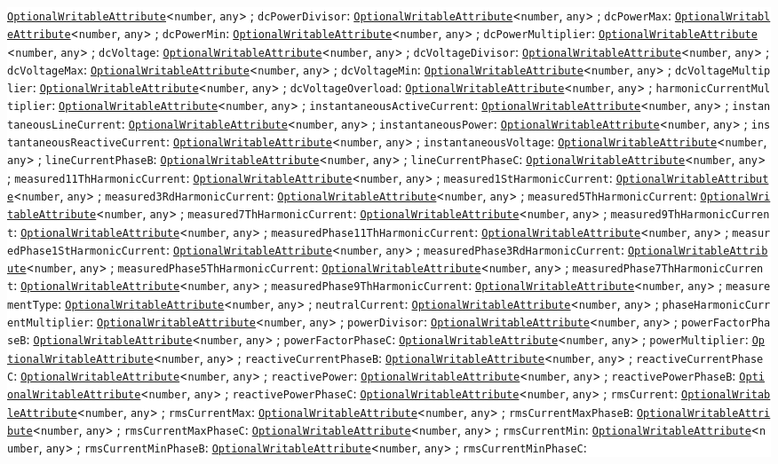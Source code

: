 [`OptionalWritableAttribute`](cluster_export.OptionalWritableAttribute.md)\<`number`, `any`\> ; `dcPowerDivisor`: [`OptionalWritableAttribute`](cluster_export.OptionalWritableAttribute.md)\<`number`, `any`\> ; `dcPowerMax`: [`OptionalWritableAttribute`](cluster_export.OptionalWritableAttribute.md)\<`number`, `any`\> ; `dcPowerMin`: [`OptionalWritableAttribute`](cluster_export.OptionalWritableAttribute.md)\<`number`, `any`\> ; `dcPowerMultiplier`: [`OptionalWritableAttribute`](cluster_export.OptionalWritableAttribute.md)\<`number`, `any`\> ; `dcVoltage`: [`OptionalWritableAttribute`](cluster_export.OptionalWritableAttribute.md)\<`number`, `any`\> ; `dcVoltageDivisor`: [`OptionalWritableAttribute`](cluster_export.OptionalWritableAttribute.md)\<`number`, `any`\> ; `dcVoltageMax`: [`OptionalWritableAttribute`](cluster_export.OptionalWritableAttribute.md)\<`number`, `any`\> ; `dcVoltageMin`: [`OptionalWritableAttribute`](cluster_export.OptionalWritableAttribute.md)\<`number`, `any`\> ; `dcVoltageMultiplier`: [`OptionalWritableAttribute`](cluster_export.OptionalWritableAttribute.md)\<`number`, `any`\> ; `dcVoltageOverload`: [`OptionalWritableAttribute`](cluster_export.OptionalWritableAttribute.md)\<`number`, `any`\> ; `harmonicCurrentMultiplier`: [`OptionalWritableAttribute`](cluster_export.OptionalWritableAttribute.md)\<`number`, `any`\> ; `instantaneousActiveCurrent`: [`OptionalWritableAttribute`](cluster_export.OptionalWritableAttribute.md)\<`number`, `any`\> ; `instantaneousLineCurrent`: [`OptionalWritableAttribute`](cluster_export.OptionalWritableAttribute.md)\<`number`, `any`\> ; `instantaneousPower`: [`OptionalWritableAttribute`](cluster_export.OptionalWritableAttribute.md)\<`number`, `any`\> ; `instantaneousReactiveCurrent`: [`OptionalWritableAttribute`](cluster_export.OptionalWritableAttribute.md)\<`number`, `any`\> ; `instantaneousVoltage`: [`OptionalWritableAttribute`](cluster_export.OptionalWritableAttribute.md)\<`number`, `any`\> ; `lineCurrentPhaseB`: [`OptionalWritableAttribute`](cluster_export.OptionalWritableAttribute.md)\<`number`, `any`\> ; `lineCurrentPhaseC`: [`OptionalWritableAttribute`](cluster_export.OptionalWritableAttribute.md)\<`number`, `any`\> ; `measured11ThHarmonicCurrent`: [`OptionalWritableAttribute`](cluster_export.OptionalWritableAttribute.md)\<`number`, `any`\> ; `measured1StHarmonicCurrent`: [`OptionalWritableAttribute`](cluster_export.OptionalWritableAttribute.md)\<`number`, `any`\> ; `measured3RdHarmonicCurrent`: [`OptionalWritableAttribute`](cluster_export.OptionalWritableAttribute.md)\<`number`, `any`\> ; `measured5ThHarmonicCurrent`: [`OptionalWritableAttribute`](cluster_export.OptionalWritableAttribute.md)\<`number`, `any`\> ; `measured7ThHarmonicCurrent`: [`OptionalWritableAttribute`](cluster_export.OptionalWritableAttribute.md)\<`number`, `any`\> ; `measured9ThHarmonicCurrent`: [`OptionalWritableAttribute`](cluster_export.OptionalWritableAttribute.md)\<`number`, `any`\> ; `measuredPhase11ThHarmonicCurrent`: [`OptionalWritableAttribute`](cluster_export.OptionalWritableAttribute.md)\<`number`, `any`\> ; `measuredPhase1StHarmonicCurrent`: [`OptionalWritableAttribute`](cluster_export.OptionalWritableAttribute.md)\<`number`, `any`\> ; `measuredPhase3RdHarmonicCurrent`: [`OptionalWritableAttribute`](cluster_export.OptionalWritableAttribute.md)\<`number`, `any`\> ; `measuredPhase5ThHarmonicCurrent`: [`OptionalWritableAttribute`](cluster_export.OptionalWritableAttribute.md)\<`number`, `any`\> ; `measuredPhase7ThHarmonicCurrent`: [`OptionalWritableAttribute`](cluster_export.OptionalWritableAttribute.md)\<`number`, `any`\> ; `measuredPhase9ThHarmonicCurrent`: [`OptionalWritableAttribute`](cluster_export.OptionalWritableAttribute.md)\<`number`, `any`\> ; `measurementType`: [`OptionalWritableAttribute`](cluster_export.OptionalWritableAttribute.md)\<`number`, `any`\> ; `neutralCurrent`: [`OptionalWritableAttribute`](cluster_export.OptionalWritableAttribute.md)\<`number`, `any`\> ; `phaseHarmonicCurrentMultiplier`: [`OptionalWritableAttribute`](cluster_export.OptionalWritableAttribute.md)\<`number`, `any`\> ; `powerDivisor`: [`OptionalWritableAttribute`](cluster_export.OptionalWritableAttribute.md)\<`number`, `any`\> ; `powerFactorPhaseB`: [`OptionalWritableAttribute`](cluster_export.OptionalWritableAttribute.md)\<`number`, `any`\> ; `powerFactorPhaseC`: [`OptionalWritableAttribute`](cluster_export.OptionalWritableAttribute.md)\<`number`, `any`\> ; `powerMultiplier`: [`OptionalWritableAttribute`](cluster_export.OptionalWritableAttribute.md)\<`number`, `any`\> ; `reactiveCurrentPhaseB`: [`OptionalWritableAttribute`](cluster_export.OptionalWritableAttribute.md)\<`number`, `any`\> ; `reactiveCurrentPhaseC`: [`OptionalWritableAttribute`](cluster_export.OptionalWritableAttribute.md)\<`number`, `any`\> ; `reactivePower`: [`OptionalWritableAttribute`](cluster_export.OptionalWritableAttribute.md)\<`number`, `any`\> ; `reactivePowerPhaseB`: [`OptionalWritableAttribute`](cluster_export.OptionalWritableAttribute.md)\<`number`, `any`\> ; `reactivePowerPhaseC`: [`OptionalWritableAttribute`](cluster_export.OptionalWritableAttribute.md)\<`number`, `any`\> ; `rmsCurrent`: [`OptionalWritableAttribute`](cluster_export.OptionalWritableAttribute.md)\<`number`, `any`\> ; `rmsCurrentMax`: [`OptionalWritableAttribute`](cluster_export.OptionalWritableAttribute.md)\<`number`, `any`\> ; `rmsCurrentMaxPhaseB`: [`OptionalWritableAttribute`](cluster_export.OptionalWritableAttribute.md)\<`number`, `any`\> ; `rmsCurrentMaxPhaseC`: [`OptionalWritableAttribute`](cluster_export.OptionalWritableAttribute.md)\<`number`, `any`\> ; `rmsCurrentMin`: [`OptionalWritableAttribute`](cluster_export.OptionalWritableAttribute.md)\<`number`, `any`\> ; `rmsCurrentMinPhaseB`: [`OptionalWritableAttribute`](cluster_export.OptionalWritableAttribute.md)\<`number`, `any`\> ; `rmsCurrentMinPhaseC`:
